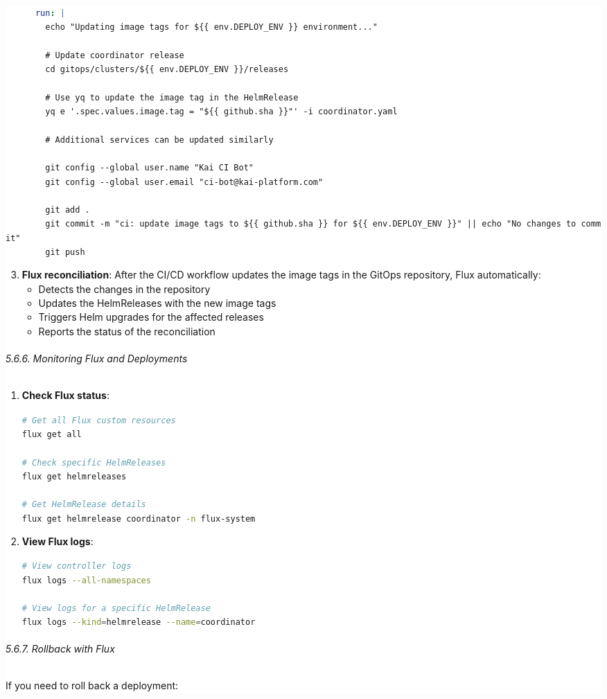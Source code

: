    ```yaml
         run: |
           echo "Updating image tags for ${{ env.DEPLOY_ENV }} environment..."
           
           # Update coordinator release
           cd gitops/clusters/${{ env.DEPLOY_ENV }}/releases
           
           # Use yq to update the image tag in the HelmRelease
           yq e '.spec.values.image.tag = "${{ github.sha }}"' -i coordinator.yaml
           
           # Additional services can be updated similarly
           
           git config --global user.name "Kai CI Bot"
           git config --global user.email "ci-bot@kai-platform.com"
           
           git add .
           git commit -m "ci: update image tags to ${{ github.sha }} for ${{ env.DEPLOY_ENV }}" || echo "No changes to commit"
           git push
   ```

3. **Flux reconciliation**:
   After the CI/CD workflow updates the image tags in the GitOps repository, Flux automatically:
   - Detects the changes in the repository
   - Updates the HelmReleases with the new image tags
   - Triggers Helm upgrades for the affected releases
   - Reports the status of the reconciliation

###### 5.6.6. Monitoring Flux and Deployments

1. **Check Flux status**:
   ```bash
   # Get all Flux custom resources
   flux get all
   
   # Check specific HelmReleases
   flux get helmreleases
   
   # Get HelmRelease details
   flux get helmrelease coordinator -n flux-system
   ```

2. **View Flux logs**:
   ```bash
   # View controller logs
   flux logs --all-namespaces
   
   # View logs for a specific HelmRelease
   flux logs --kind=helmrelease --name=coordinator
   ```

###### 5.6.7. Rollback with Flux

If you need to roll back a deployment:
